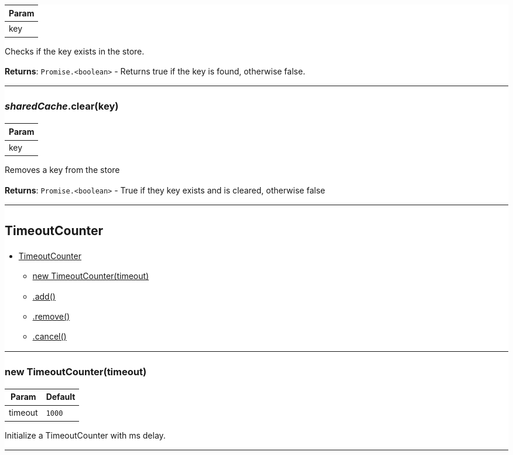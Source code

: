 | Param |
| --- |
| key | 

Checks if the key exists in the store.

**Returns**: <code>Promise.&lt;boolean&gt;</code> - Returns true if the key is found, otherwise false.  

* * *

<a name="SharedCache+clear"></a>

### *sharedCache*.clear(key)

| Param |
| --- |
| key | 

Removes a key from the store

**Returns**: <code>Promise.&lt;boolean&gt;</code> - True if they key exists and is cleared, otherwise false  

* * *

<a name="TimeoutCounter"></a>

## TimeoutCounter

* [TimeoutCounter](#TimeoutCounter)

    * [new TimeoutCounter(timeout)](#new_TimeoutCounter_new)

    * [.add()](#TimeoutCounter+add)

    * [.remove()](#TimeoutCounter+remove)

    * [.cancel()](#TimeoutCounter+cancel)



* * *

<a name="new_TimeoutCounter_new"></a>

### new TimeoutCounter(timeout)

| Param | Default |
| --- | --- |
| timeout | <code>1000</code> | 

Initialize a TimeoutCounter with ms delay.


* * *

<a name="TimeoutCounter+add"></a>
